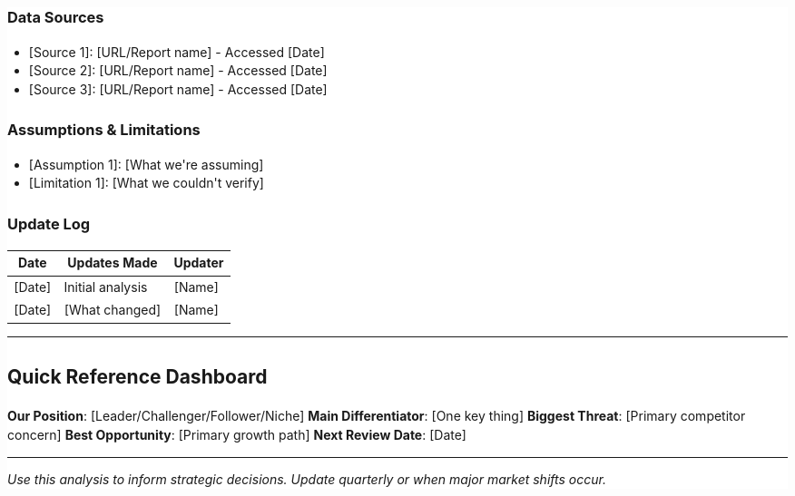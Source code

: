### Data Sources
- [Source 1]: [URL/Report name] - Accessed [Date]
- [Source 2]: [URL/Report name] - Accessed [Date]
- [Source 3]: [URL/Report name] - Accessed [Date]

### Assumptions & Limitations
- [Assumption 1]: [What we're assuming]
- [Limitation 1]: [What we couldn't verify]

### Update Log
| Date | Updates Made | Updater |
|------|--------------|---------|
| [Date] | Initial analysis | [Name] |
| [Date] | [What changed] | [Name] |

---

## Quick Reference Dashboard

**Our Position**: [Leader/Challenger/Follower/Niche]
**Main Differentiator**: [One key thing]
**Biggest Threat**: [Primary competitor concern]
**Best Opportunity**: [Primary growth path]
**Next Review Date**: [Date]

---

*Use this analysis to inform strategic decisions. Update quarterly or when major market shifts occur.*